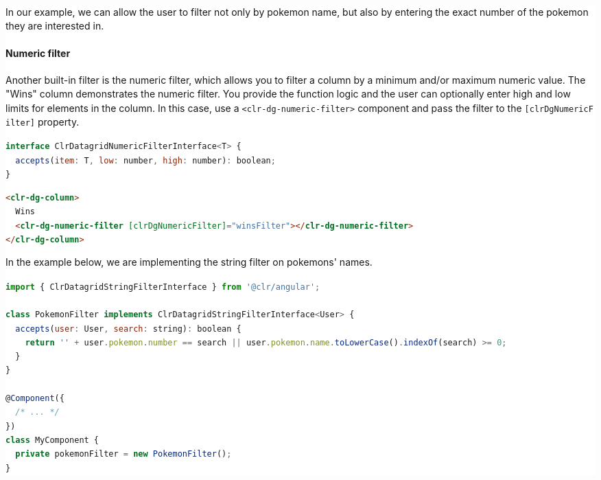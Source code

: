 </DocDemo>

In our example, we can allow the user to filter not only by pokemon name, but also by entering the exact number of the pokemon they are interested in.

#### Numeric filter

Another built-in filter is the numeric filter, which allows you to filter a column by a minimum and/or maximum numeric value. The "Wins" column demonstrates the numeric filter. You provide the function logic and the user can optionally enter high and low limits for elements in the column. In this case, use a `<clr-dg-numeric-filter>` component and pass the filter to the `[clrDgNumericFilter]` property.

<DocDemo toggle="false">

```javascript
interface ClrDatagridNumericFilterInterface<T> {
  accepts(item: T, low: number, high: number): boolean;
}
```

</DocDemo>

<DocDemo toggle="false">

```html
<clr-dg-column>
  Wins
  <clr-dg-numeric-filter [clrDgNumericFilter]="winsFilter"></clr-dg-numeric-filter>
</clr-dg-column>
```

</DocDemo>

In the example below, we are implementing the string filter on pokemons' names.

<DocDemo>

```javascript
import { ClrDatagridStringFilterInterface } from '@clr/angular';

class PokemonFilter implements ClrDatagridStringFilterInterface<User> {
  accepts(user: User, search: string): boolean {
    return '' + user.pokemon.number == search || user.pokemon.name.toLowerCase().indexOf(search) >= 0;
  }
}

@Component({
  /* ... */
})
class MyComponent {
  private pokemonFilter = new PokemonFilter();
}
```

</DocDemo>
